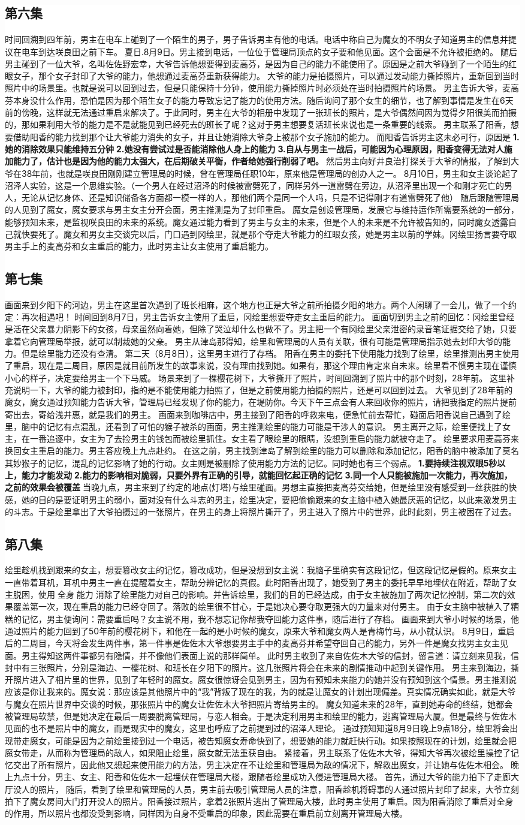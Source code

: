 ## 第六集
时间回溯到四年前，男主在电车上碰到了一个陌生的男子，男子告诉男主有他的电话。电话中称自己为魔女的不明女子知道男主的信息并提议在电车到达咲良田之前下车。
夏日.8月9日。男主接到电话，一位位于管理局顶点的女子要和他见面。这个会面是不允许被拒绝的。
随后男主碰到了一位大爷，名叫佐佐野宏幸，大爷告诉他想要得到麦高芬，是因为自己的能力不能使用了。原因是之前大爷碰到了一个陌生的红眼女子，那个女子封印了大爷的能力，他想通过麦高芬重新获得能力。
大爷的能力是拍摄照片，可以通过发动能力撕掉照片，重新回到当时照片中的场景里。也就是说可以回到过去，但是只能保持十分钟，使用能力撕掉照片时必须处在当时拍摄照片的场景。
男主告诉大爷，麦高芬本身没什么作用，恐怕是因为那个陌生女子的能力导致忘记了能力的使用方法。随后询问了那个女生的细节，也了解到事情是发生在6天前的傍晚，这样就无法通过重启来解决了。于此同时，男主在大爷的相册中发现了一张班长的照片，是大爷偶然间因为觉得夕阳很美而拍摄的，那如果利用大爷的能力是不是就能见到已经死去的班长了呢？这对于男主想要复活班长来说也是一条重要的线索。
男主联系了阳香，想要借助阳香的能力找到那个让大爷能力消失的女子，并且让她消除大爷身上被那个女子施加的能力。
而阳香告诉男主这未必可行，原因是
**1.她的消除效果只能维持五分钟**
**2.她没有尝试过是否能消除他人身上的能力**
**3.自从与男主一战后，可能因为心理原因，阳香变得无法对人施加能力了，估计也是因为他的能力太强大，在后期破关平衡，作者给她强行削弱了吧。**
然后男主向好井良治打探关于大爷的情报，了解到大爷在38年前，也就是咲良田刚刚建立管理局的时候，曾在管理局任职10年，原来他是管理局的创办人之一。
8月10日，男主和女主谈论起了沼泽人实验，这是一个思维实验。（一个男人在经过沼泽的时候被雷劈死了，同样另外一道雷劈在旁边，从沼泽里出现一个和刚才死亡的男人，无论从记忆身体、还是知识储备各方面都一模一样的人，那他们两个是同一个人吗，只是不记得刚才有道雷劈死了他）
随后跟随管理局的人见到了魔女，魔女要求与男主女主分开会面，男主推测是为了封印重启。 魔女是创设管理局，发展它与维持运作所需要系统的一部分，能够预知未来，是监视咲良田的未来的系统。魔女通过能力看到了男主与女主的未来，但是个人的未来是不允许被告知的，同时魔女透露自己就快要死了。魔女和男女主交谈完以后，门口遇到冈绘里，就是那个夺走大爷能力的红眼女孩，她是男主以前的学妹。冈绘里扬言要夺取男主手上的麦高芬和女主重启的能力，此时男主让女主使用了重启能力。

## 第七集
画面来到夕阳下的河边，男主在这里首次遇到了班长相麻，这个地方也正是大爷之前所拍摄夕阳的地方。两个人闲聊了一会儿，做了一个约定：再次相遇吧！
时间回到8月7日，男主告诉女主使用了重启，冈绘里想要夺走女主重启的能力。
画面切到男主之前的回忆：冈绘里曾经是活在父亲暴力阴影下的女孩，母亲虽然向着她，但除了哭泣却什么也做不了。男主把一个有冈绘里父亲泄密的录音笔证据交给了她，只要拿着它向管理局举报，就可以制裁她的父亲。
男主从津岛那得知，绘里和管理局的人员有关联，很有可能是管理局指示她去封印大爷的能力。但是绘里能力还没有查清。
第二天（8月8日），这里男主进行了存档。
阳香在男主的委托下使用能力找到了绘里，绘里推测出男主使用了重启，现在是二周目，原因是就目前所发生的故事来说，没有理由找到她。如果有，那这个理由肯定来自未来。绘里看不惯男主现在谨慎小心的样子，决定要给男主一个下马威。
场景来到了一棵樱花树下，大爷撕开了照片，时间回溯到了照片中的那个时刻，28年前。
这里补充说明一下，大爷的能力被封印，指的是不能使用能力拍照了，但是之前使用能力拍摄的照片，还是可以回到过去。
大爷见到了28年前的魔女，魔女通过预知能力告诉大爷，管理局已经发现了你的能力，在堤防你。今天下午三点会有人来回收你的照片，请把我指定的照片提前寄出去，寄给浅井惠，就是我们的男主。
画面来到咖啡店中，男主接到了阳香的呼救来电，便急忙前去帮忙，碰面后阳香说自己遇到了绘里，脑中的记忆有点混乱，还看到了可怕的猴子被杀的画面，男主推测绘里的能力可能是干涉人的意识。
男主离开之际，绘里便找上了女主，在一番追逐中，女主为了去捡男主的钱包而被绘里抓住。女主看了眼绘里的眼睛，没想到重启的能力就被夺走了。
绘里要求用麦高芬来换回女主重启的能力。男主答应晚上九点赴约。
在这之前，男主找到津岛了解到绘里的能力可以删除和添加记忆，阳香的脑中被添加了莫名其妙猴子的记忆，混乱的记忆影响了她的行动。女主则是被删除了使用能力方法的记忆。同时她也有三个弱点。
**1.要持续注视双眼5秒以上，能力才能发动**
**2.能力的影响相对脆弱，只要外界有正确的引导，就能回忆起正确的记忆**
**3.同一个人只能被施加一次能力，再次施加，之前的效果会被覆盖**
当晚九点，男主来到了约定的地点(灯塔)与绘里碰面。男想主直接把麦高芬交给她，但是绘里没有感受到一丝获胜的快感，她的目的是要证明男主的弱小，面对没有什么斗志的男主，绘里决定，要把偷偷跟来的女主脑中植入她最厌恶的记忆，以此来激发男主的斗志。于是绘里拿出了大爷拍摄过的一张照片，在男主的身上将照片撕开了，男主进入了照片中的世界，此时此刻，男主被困在了过去。

## 第八集
绘里趁机找到跟来的女主，想要篡改女主的记忆，篡改成功，但是没想到女主说：我脑子里确实有这段记忆，但这段记忆是假的。原来女主一直带着耳机，耳机中男主一直在提醒着女主，帮助分辨记忆的真假。此时阳香出现了，她受到了男主的委托早早地埋伏在附近，帮助了女主脱困，使用 全身 能力 消除了绘里能力对自己的影响。并告诉绘里，我们的目的已经达成，由于女主被施加了两次记忆控制，第二次的效果覆盖第一次，现在重启的能力已经夺回了。落败的绘里很不甘心，于是她决心要夺取更强大的力量来对付男主。
由于女主脑中被植入了糟糕的记忆，男主便询问：需要重启吗？女主说不用，我不想忘记你帮我夺回能力这件事，随后进行了存档。
画面来到大爷小时候的场景，他通过照片的能力回到了50年前的樱花树下，和他在一起的是小时候的魔女，原来大爷和魔女两人是青梅竹马，从小就认识。
8月9日，重启后的二周目，今天将会发生两件事，第一件事是佐佐木大爷想要男主手中的麦高芬并希望夺回自己的能力，另外一件是魔女找男主女主见面。男主得知这两件事都另有隐情，并不像他们表面上说的那样简单。
此时男主收到了来自佐佐木大爷的信封，留言道：请立刻来见我，信封中有三张照片，分别是海边、一樱花树、和班长在夕阳下的照片。这几张照片将会在未来的剧情推动中起到关键作用。
男主来到海边，撕开照片进入了相片里的世界，见到了年轻时的魔女。魔女很惊讶会见到男主，因为有预知未来能力的她并没有预知到这个情景。男主推测说应该是你让我来的。魔女说：那应该是其他照片中的“我”背叛了现在的我，为的就是让魔女的计划出现偏差。真实情况确实如此，就是大爷与魔女在照片世界中交谈的时候，那张照片中的魔女让佐佐木大爷把照片寄给男主的。
魔女知道未来的28年，直到她寿命的终结，她都会被管理局软禁，但是她决定在最后一周要脱离管理局，与恋人相会。于是决定利用男主和绘里的能力，逃离管理局大厦。但是最终与佐佐木见面的也不是照片中的魔女，而是现实中的魔女，这里也呼应了之前提到过的沼泽人理论。
通过预知知道8月9日晚上9点18分，绘里将会出现带走魔女，可能是因为之前绘里接到过一个电话，被告知魔女寿命快到了，想要她的能力就赶快行动。如果按照现在的计划，绘里就会把魔女带走，从而称为管理局的敌人，如果阻止绘里，魔女就无法重获自由。
紧接着，男主联系了佐佐木大爷，得知大爷再次被绘里操控了记忆交出了所有照片，因此他又想起来使用能力的方法，男主决定在不让绘里和管理局为敌的情况下，解救出魔女，并让她与佐佐木相会。
晚上九点十分，男主、女主、阳香和佐佐木一起埋伏在管理局大楼，跟随者绘里成功入侵进管理局大楼。
首先，通过大爷的能力拍下了走廊大厅没人的照片，
随后，看到了绘里和管理局的人员，男主前去吸引管理局人员的注意，阳香趁机将碍事的人通过照片封印了起来，大爷立刻拍下了魔女房间大门打开没人的照片。阳香接过照片，拿着2张照片逃出了管理局大楼，此时男主使用了重启。因为阳香消除了重启对全身的作用，所以照片也都没受到影响，同样因为自身不受重启的印象，因此需要在重启前立刻离开管理局大楼。